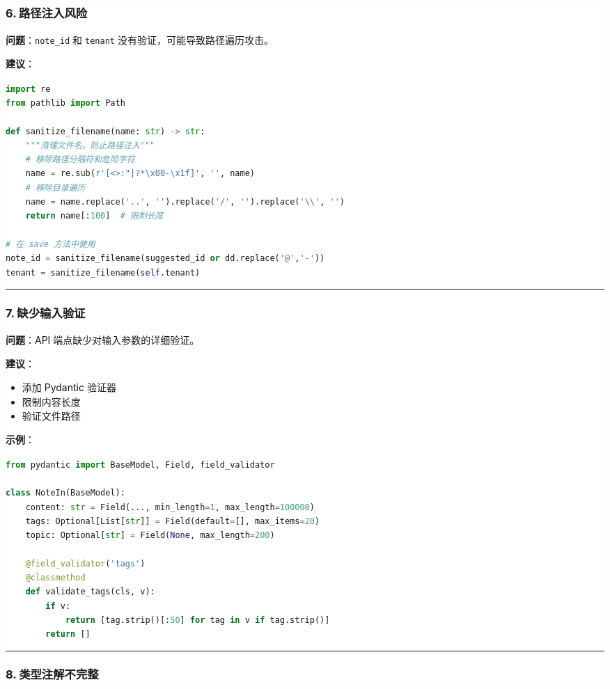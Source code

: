 
### 6. 路径注入风险

**问题**：`note_id` 和 `tenant` 没有验证，可能导致路径遍历攻击。

**建议**：
```python
import re
from pathlib import Path

def sanitize_filename(name: str) -> str:
    """清理文件名，防止路径注入"""
    # 移除路径分隔符和危险字符
    name = re.sub(r'[<>:"|?*\x00-\x1f]', '', name)
    # 移除目录遍历
    name = name.replace('..', '').replace('/', '').replace('\\', '')
    return name[:100]  # 限制长度

# 在 save 方法中使用
note_id = sanitize_filename(suggested_id or dd.replace('@','-'))
tenant = sanitize_filename(self.tenant)
```

---

### 7. 缺少输入验证

**问题**：API 端点缺少对输入参数的详细验证。

**建议**：
- 添加 Pydantic 验证器
- 限制内容长度
- 验证文件路径

**示例**：
```python
from pydantic import BaseModel, Field, field_validator

class NoteIn(BaseModel):
    content: str = Field(..., min_length=1, max_length=100000)
    tags: Optional[List[str]] = Field(default=[], max_items=20)
    topic: Optional[str] = Field(None, max_length=200)
    
    @field_validator('tags')
    @classmethod
    def validate_tags(cls, v):
        if v:
            return [tag.strip()[:50] for tag in v if tag.strip()]
        return []
```

---

### 8. 类型注解不完整
